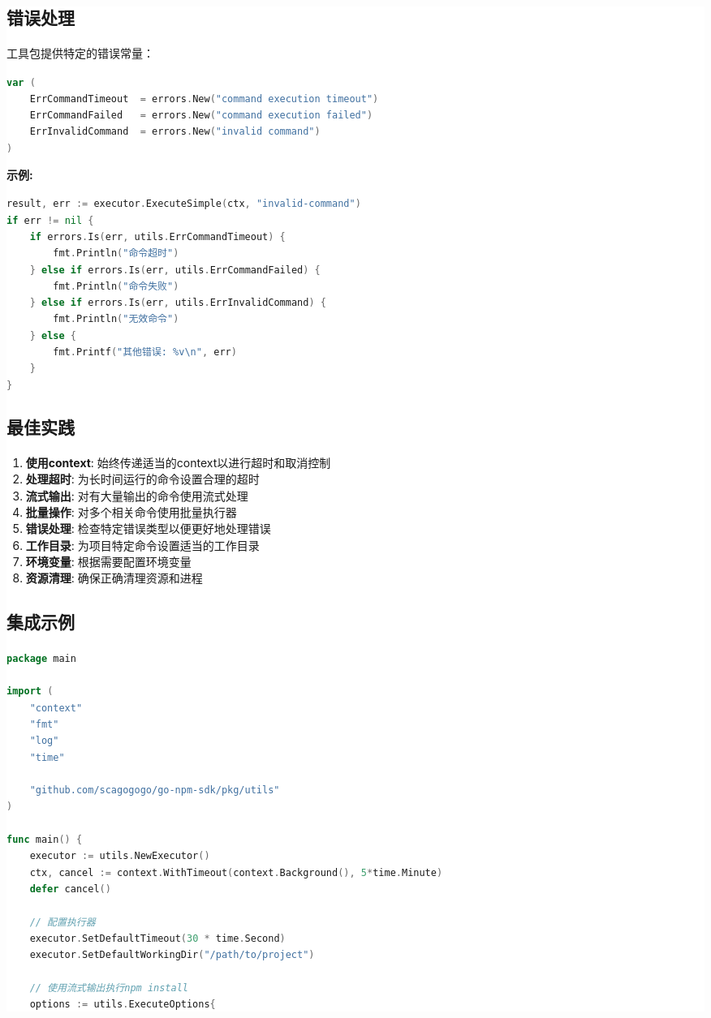 ## 错误处理

工具包提供特定的错误常量：

```go
var (
    ErrCommandTimeout  = errors.New("command execution timeout")
    ErrCommandFailed   = errors.New("command execution failed")
    ErrInvalidCommand  = errors.New("invalid command")
)
```

**示例:**
```go
result, err := executor.ExecuteSimple(ctx, "invalid-command")
if err != nil {
    if errors.Is(err, utils.ErrCommandTimeout) {
        fmt.Println("命令超时")
    } else if errors.Is(err, utils.ErrCommandFailed) {
        fmt.Println("命令失败")
    } else if errors.Is(err, utils.ErrInvalidCommand) {
        fmt.Println("无效命令")
    } else {
        fmt.Printf("其他错误: %v\n", err)
    }
}
```

## 最佳实践

1. **使用context**: 始终传递适当的context以进行超时和取消控制
2. **处理超时**: 为长时间运行的命令设置合理的超时
3. **流式输出**: 对有大量输出的命令使用流式处理
4. **批量操作**: 对多个相关命令使用批量执行器
5. **错误处理**: 检查特定错误类型以便更好地处理错误
6. **工作目录**: 为项目特定命令设置适当的工作目录
7. **环境变量**: 根据需要配置环境变量
8. **资源清理**: 确保正确清理资源和进程

## 集成示例

```go
package main

import (
    "context"
    "fmt"
    "log"
    "time"
    
    "github.com/scagogogo/go-npm-sdk/pkg/utils"
)

func main() {
    executor := utils.NewExecutor()
    ctx, cancel := context.WithTimeout(context.Background(), 5*time.Minute)
    defer cancel()
    
    // 配置执行器
    executor.SetDefaultTimeout(30 * time.Second)
    executor.SetDefaultWorkingDir("/path/to/project")
    
    // 使用流式输出执行npm install
    options := utils.ExecuteOptions{
```